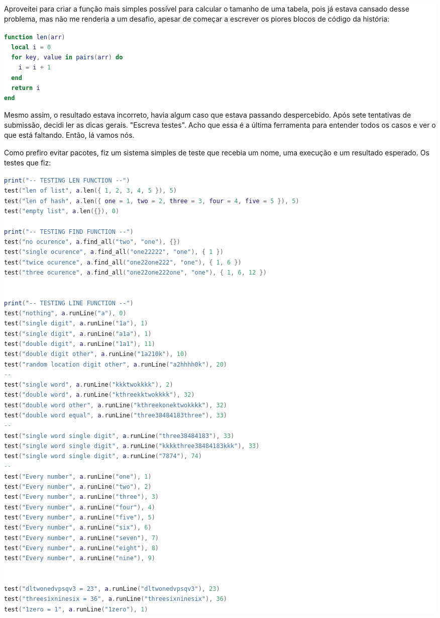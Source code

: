 Aproveitei para criar a função mais simples possível para calcular o tamanho de uma tabela, pois já estava cansado desse problema, mas não me renderia a um desafio, apesar de começar a escrever os piores blocos de código da história:

```lua
function len(arr)
  local i = 0
  for key, value in pairs(arr) do
    i = i + 1
  end
  return i
end
```

Mesmo assim, o resultado estava incorreto, havia algum caso que estava passando despercebido. Após sete tentativas de submissão, decidi ler as dicas gerais. "Escreva testes". Acho que essa é a última ferramenta para entender todos os casos e ver o que está faltando. Então, lá vamos nós.

Como prefiro evitar pacotes, fiz um sistema simples de teste que recebia um nome, uma execução e um resultado esperado. Os testes que fiz:

```lua
print("-- TESTING LEN FUNCTION --")
test("len of list", a.len({ 1, 2, 3, 4, 5 }), 5)
test("len of hash", a.len({ one = 1, two = 2, three = 3, four = 4, five = 5 }), 5)
test("empty list", a.len({}), 0)

print("-- TESTING FIND FUNCTION --")
test("no ocurence", a.find_all("two", "one"), {})
test("single ocurence", a.find_all("one22222", "one"), { 1 })
test("twice ocurence", a.find_all("one22one222", "one"), { 1, 6 })
test("three ocurence", a.find_all("one22one222one", "one"), { 1, 6, 12 })


print("-- TESTING LINE FUNCTION --")
test("nothing", a.runLine("a"), 0)
test("single digit", a.runLine("1a"), 1)
test("single digit", a.runLine("a1a"), 1)
test("double digit", a.runLine("1a1"), 11)
test("double digit other", a.runLine("1a210k"), 10)
test("random location digit other", a.runLine("a2hhhh0k"), 20)
--
test("single word", a.runLine("kkktwokkkk"), 2)
test("double word", a.runLine("kthreekktwokkkk"), 32)
test("double word other", a.runLine("kthreekonektwokkkk"), 32)
test("double word equal", a.runLine("three38484183three"), 33)
--
test("single word single digit", a.runLine("three38484183"), 33)
test("single word single digit", a.runLine("kkkkthree38484183kkk"), 33)
test("single word single digit", a.runLine("7874"), 74)
--
test("Every number", a.runLine("one"), 1)
test("Every number", a.runLine("two"), 2)
test("Every number", a.runLine("three"), 3)
test("Every number", a.runLine("four"), 4)
test("Every number", a.runLine("five"), 5)
test("Every number", a.runLine("six"), 6)
test("Every number", a.runLine("seven"), 7)
test("Every number", a.runLine("eight"), 8)
test("Every number", a.runLine("nine"), 9)


test("dltwonedvpsqv3 = 23", a.runLine("dltwonedvpsqv3"), 23)
test("threesixninesix = 36", a.runLine("threesixninesix"), 36)
test("1zero = 1", a.runLine("1zero"), 1)
```
